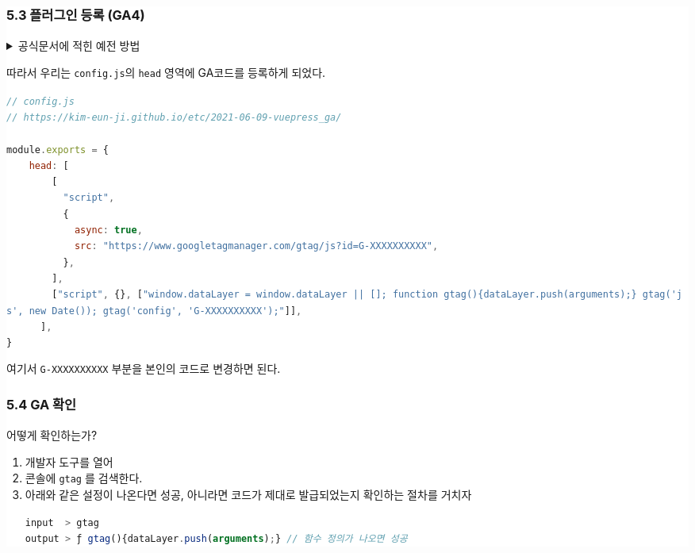 


### 5.3 플러그인 등록 (GA4)

<details><summary>공식문서에 적힌 예전 방법</summary></details>

따라서 우리는 `config.js`의 `head` 영역에 GA코드를 등록하게 되었다.

```js
// config.js
// https://kim-eun-ji.github.io/etc/2021-06-09-vuepress_ga/

module.exports = {
	head: [
	    [
	      "script",
	      {
	        async: true,
	        src: "https://www.googletagmanager.com/gtag/js?id=G-XXXXXXXXXX",
	      },
	    ],
	    ["script", {}, ["window.dataLayer = window.dataLayer || []; function gtag(){dataLayer.push(arguments);} gtag('js', new Date()); gtag('config', 'G-XXXXXXXXXX');"]],
	  ],
}

```

여기서 `G-XXXXXXXXXX` 부분을 본인의 코드로 변경하면 된다.

### 5.4 GA 확인

어떻게 확인하는가?
1. 개발자 도구를 열어
2. 콘솔에 `gtag` 를 검색한다.
3. 아래와 같은 설정이 나온다면 성공, 아니라면 코드가 제대로 발급되었는지 확인하는 절차를 거치자
    ```js
    input  > gtag
    output > ƒ gtag(){dataLayer.push(arguments);} // 함수 정의가 나오면 성공
    ```